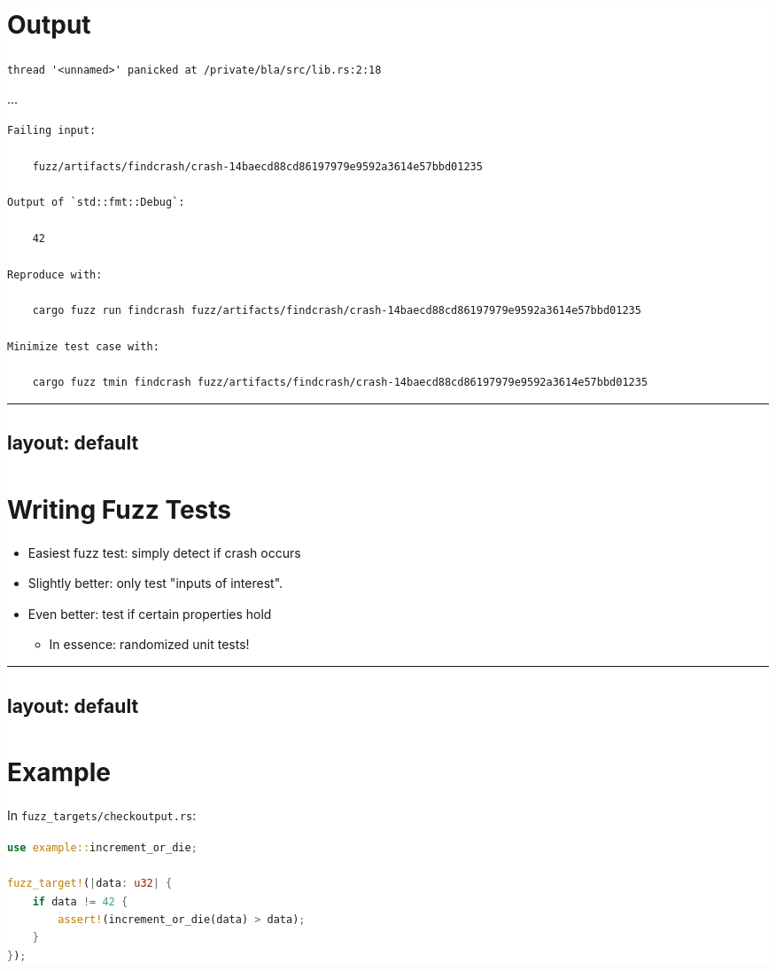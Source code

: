 # Output
```
thread '<unnamed>' panicked at /private/bla/src/lib.rs:2:18
```
...
```
Failing input:

	fuzz/artifacts/findcrash/crash-14baecd88cd86197979e9592a3614e57bbd01235

Output of `std::fmt::Debug`:

	42

Reproduce with:

	cargo fuzz run findcrash fuzz/artifacts/findcrash/crash-14baecd88cd86197979e9592a3614e57bbd01235

Minimize test case with:

	cargo fuzz tmin findcrash fuzz/artifacts/findcrash/crash-14baecd88cd86197979e9592a3614e57bbd01235
```

---
layout: default
---

# Writing Fuzz Tests

- Easiest fuzz test: simply detect if crash occurs

- Slightly better: only test "inputs of interest".

- Even better: test if certain properties hold
  - In essence: randomized unit tests!

---
layout: default
---

# Example

In `fuzz_targets/checkoutput.rs`:
```rust
use example::increment_or_die;

fuzz_target!(|data: u32| {
    if data != 42 {
        assert!(increment_or_die(data) > data);
    }
});
```
